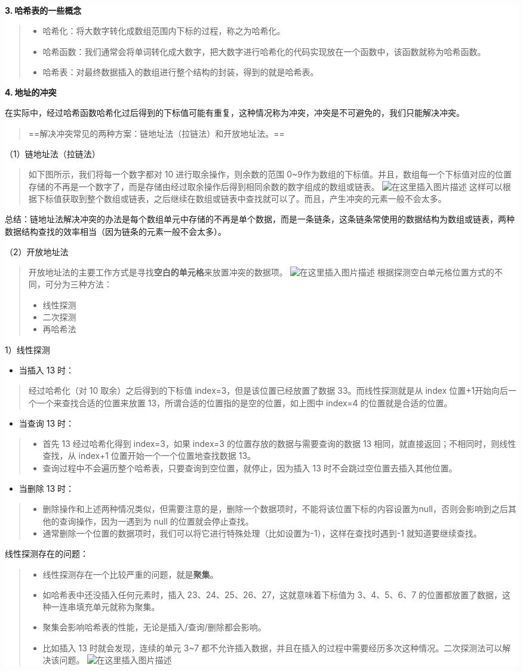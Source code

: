 **3. 哈希表的一些概念**

> - 哈希化：将大数字转化成数组范围内下标的过程，称之为哈希化。
> 
> - 哈希函数：我们通常会将单词转化成大数字，把大数字进行哈希化的代码实现放在一个函数中，该函数就称为哈希函数。
> - 哈希表：对最终数据插入的数组进行整个结构的封装，得到的就是哈希表。

**4. 地址的冲突**

在实际中，经过哈希函数哈希化过后得到的下标值可能有重复，这种情况称为冲突，冲突是不可避免的，我们只能解决冲突。

> ==解决冲突常见的两种方案：链地址法（拉链法）和开放地址法。==

（1）链地址法（拉链法）

> 如下图所示，我们将每一个数字都对 10 进行取余操作，则余数的范围 0~9作为数组的下标值。并且，数组每一个下标值对应的位置存储的不再是一个数字了，而是存储由经过取余操作后得到相同余数的数字组成的数组或链表。
> ![在这里插入图片描述](https://img-blog.csdnimg.cn/20201107203627896.png?x-oss-process=image/watermark,type_ZmFuZ3poZW5naGVpdGk,shadow_10,text_aHR0cHM6Ly9ibG9nLmNzZG4ubmV0L20wXzQ2NDAzNzM0,size_16,color_FFFFFF,t_70#pic_center)
> 这样可以根据下标值获取到整个数组或链表，之后继续在数组或链表中查找就可以了。而且，产生冲突的元素一般不会太多。

总结：链地址法解决冲突的办法是每个数组单元中存储的不再是单个数据，而是一条链条，这条链条常使用的数据结构为数组或链表，两种数据结构查找的效率相当（因为链条的元素一般不会太多）。

（2）开放地址法

> 开放地址法的主要工作方式是寻找**空白的单元格**来放置冲突的数据项。
> ![在这里插入图片描述](https://img-blog.csdnimg.cn/20201107204433699.png?x-oss-process=image/watermark,type_ZmFuZ3poZW5naGVpdGk,shadow_10,text_aHR0cHM6Ly9ibG9nLmNzZG4ubmV0L20wXzQ2NDAzNzM0,size_16,color_FFFFFF,t_70#pic_center)
> 根据探测空白单元格位置方式的不同，可分为三种方法：
> 
> - 线性探测 
> - 二次探测 
> - 再哈希法

1）线性探测
- 当插入 13 时：

> 经过哈希化（对 10 取余）之后得到的下标值 index=3，但是该位置已经放置了数据 33。而线性探测就是从 index 位置+1开始向后一个一个来查找合适的位置来放置 13，所谓合适的位置指的是空的位置，如上图中 index=4 的位置就是合适的位置。

- 当查询 13 时：

> - 首先 13 经过哈希化得到 index=3，如果 index=3 的位置存放的数据与需要查询的数据 13 相同，就直接返回；不相同时，则线性查找，从 index+1 位置开始一个一个位置地查找数据 13。
> - 查询过程中不会遍历整个哈希表，只要查询到空位置，就停止，因为插入 13 时不会跳过空位置去插入其他位置。

- 当删除 13 时：

> - 删除操作和上述两种情况类似，但需要注意的是，删除一个数据项时，不能将该位置下标的内容设置为null，否则会影响到之后其他的查询操作，因为一遇到为 null 的位置就会停止查找。
> - 通常删除一个位置的数据项时，我们可以将它进行特殊处理（比如设置为-1），这样在查找时遇到-1 就知道要继续查找。

线性探测存在的问题：

> - 线性探测存在一个比较严重的问题，就是**聚集**。
> 
> - 如哈希表中还没插入任何元素时，插入 23、24、25、26、27，这就意味着下标值为 3、4、5、6、7 的位置都放置了数据，这种一连串填充单元就称为聚集。
> 
> - 聚集会影响哈希表的性能，无论是插入/查询/删除都会影响。
> 
> - 比如插入 13 时就会发现，连续的单元 3~7 都不允许插入数据，并且在插入的过程中需要经历多次这种情况。二次探测法可以解决该问题。
> ![在这里插入图片描述](https://img-blog.csdnimg.cn/20201107211452620.png?x-oss-process=image/watermark,type_ZmFuZ3poZW5naGVpdGk,shadow_10,text_aHR0cHM6Ly9ibG9nLmNzZG4ubmV0L20wXzQ2NDAzNzM0,size_16,color_FFFFFF,t_70#pic_center)

